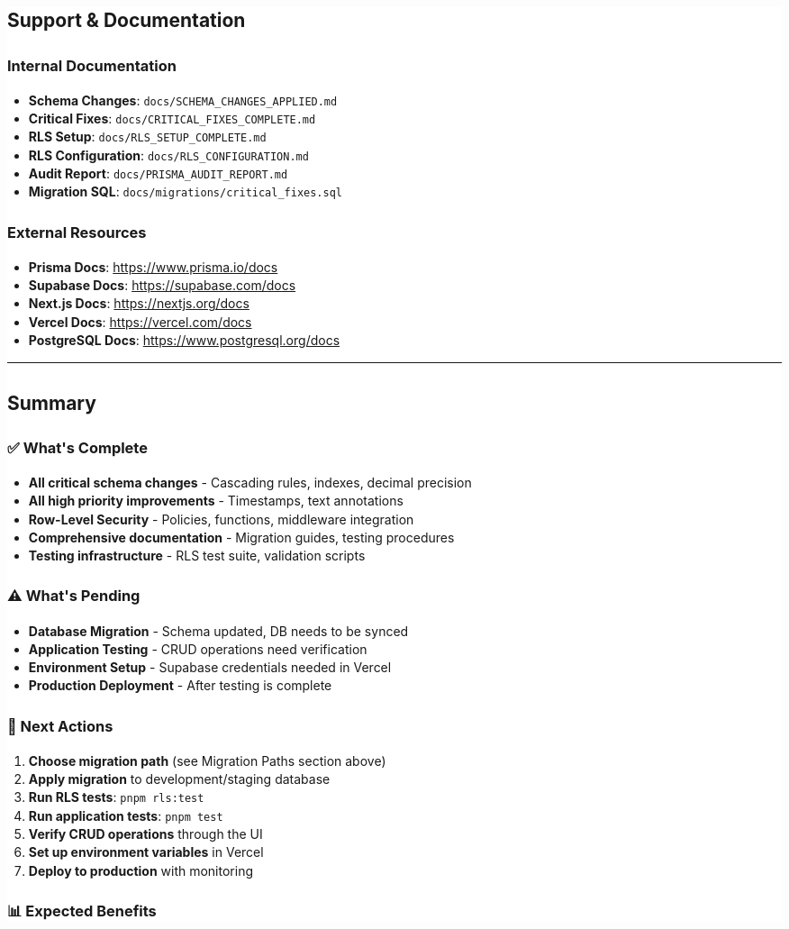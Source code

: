 
## Support & Documentation

### Internal Documentation

- **Schema Changes**: `docs/SCHEMA_CHANGES_APPLIED.md`
- **Critical Fixes**: `docs/CRITICAL_FIXES_COMPLETE.md`
- **RLS Setup**: `docs/RLS_SETUP_COMPLETE.md`
- **RLS Configuration**: `docs/RLS_CONFIGURATION.md`
- **Audit Report**: `docs/PRISMA_AUDIT_REPORT.md`
- **Migration SQL**: `docs/migrations/critical_fixes.sql`

### External Resources

- **Prisma Docs**: https://www.prisma.io/docs
- **Supabase Docs**: https://supabase.com/docs
- **Next.js Docs**: https://nextjs.org/docs
- **Vercel Docs**: https://vercel.com/docs
- **PostgreSQL Docs**: https://www.postgresql.org/docs

---

## Summary

### ✅ What's Complete

- **All critical schema changes** - Cascading rules, indexes, decimal precision
- **All high priority improvements** - Timestamps, text annotations
- **Row-Level Security** - Policies, functions, middleware integration
- **Comprehensive documentation** - Migration guides, testing procedures
- **Testing infrastructure** - RLS test suite, validation scripts

### ⚠️ What's Pending

- **Database Migration** - Schema updated, DB needs to be synced
- **Application Testing** - CRUD operations need verification
- **Environment Setup** - Supabase credentials needed in Vercel
- **Production Deployment** - After testing is complete

### 🎯 Next Actions

1. **Choose migration path** (see Migration Paths section above)
2. **Apply migration** to development/staging database
3. **Run RLS tests**: `pnpm rls:test`
4. **Run application tests**: `pnpm test`
5. **Verify CRUD operations** through the UI
6. **Set up environment variables** in Vercel
7. **Deploy to production** with monitoring

### 📊 Expected Benefits

